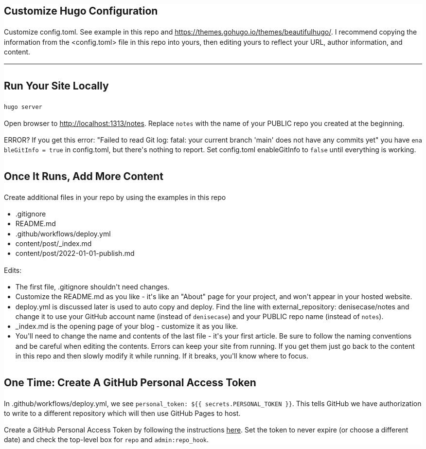 ## Customize Hugo Configuration

Customize config.toml. See example in this repo and <https://themes.gohugo.io/themes/beautifulhugo/>. I recommend copying the information from the <config.toml> file in this repo into yours, then editing yours to reflect your URL, author information, and content. 

-----

## Run Your Site Locally

```PowerShell
hugo server
```

Open browser to <http://localhost:1313/notes>. Replace `notes` with the name of your PUBLIC repo you created at the beginning. 

ERROR? If you get this error: "Failed to read Git log: fatal: your current branch 'main' does not have any commits yet" you have `enableGitInfo = true` in config.toml, but there's nothing to report. Set config.toml enableGitInfo to `false` until everything is working. 

## Once It Runs, Add More Content

Create additional files in your repo by using the examples in this repo

- .gitignore
- README.md 
- .github/workflows/deploy.yml 
- content/post/_index.md 
- content/post/2022-01-01-publish.md 

Edits:

- The first file, .gitignore shouldn't need changes. 
- Customize the README.md as you like - it's like an "About" page for your project, and won't appear in your hosted website. 
- deploy.yml is discussed later is used to auto copy and deploy. Find the line with external_repository: denisecase/notes and change it to use your GitHub account name (instead of `denisecase`) and your PUBLIC repo name (instead of `notes`).
- _index.md is the opening page of your blog - customize it as you like. 
- You'll need to change the name and contents of the last file - it's your first article. Be sure to follow the naming conventions and be careful when editing the contents. Errors can keep your site from running. If you get them just go back to the content in this repo and then slowly modify it while running. If it breaks, you'll know where to focus. 

## One Time: Create A GitHub Personal Access Token 

In .github/workflows/deploy.yml, we see `personal_token: ${{ secrets.PERSONAL_TOKEN }}`. 
This tells GitHub we have authorization to write to a different repository which will then use GitHub Pages to host.  

Create a GitHub Personal Access Token by following the instructions [here](https://docs.github.com/en/authentication/keeping-your-account-and-data-secure/creating-a-personal-access-token). Set the token to never expire (or choose a different date) and check the top-level box for `repo` and `admin:repo_hook`.
